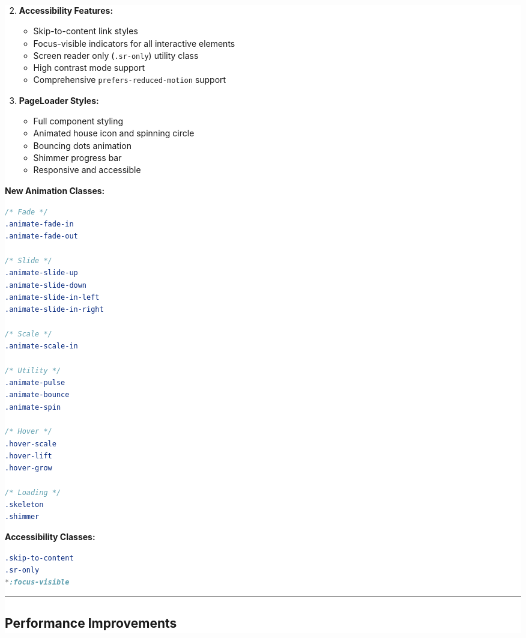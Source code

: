 2. **Accessibility Features:**
   - Skip-to-content link styles
   - Focus-visible indicators for all interactive elements
   - Screen reader only (`.sr-only`) utility class
   - High contrast mode support
   - Comprehensive `prefers-reduced-motion` support

3. **PageLoader Styles:**
   - Full component styling
   - Animated house icon and spinning circle
   - Bouncing dots animation
   - Shimmer progress bar
   - Responsive and accessible

**New Animation Classes:**
```css
/* Fade */
.animate-fade-in
.animate-fade-out

/* Slide */
.animate-slide-up
.animate-slide-down
.animate-slide-in-left
.animate-slide-in-right

/* Scale */
.animate-scale-in

/* Utility */
.animate-pulse
.animate-bounce
.animate-spin

/* Hover */
.hover-scale
.hover-lift
.hover-grow

/* Loading */
.skeleton
.shimmer
```

**Accessibility Classes:**
```css
.skip-to-content
.sr-only
*:focus-visible
```

---

## Performance Improvements
